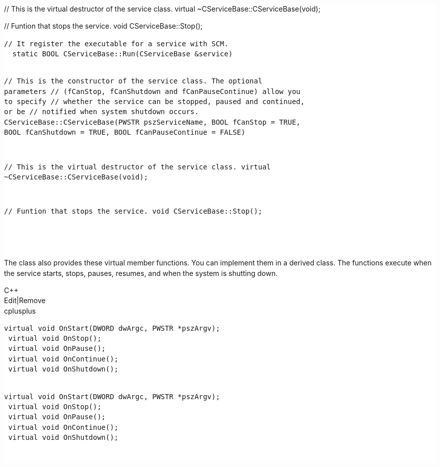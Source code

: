 
  // This is the virtual destructor of the service class.
  virtual ~CServiceBase::CServiceBase(void);
  
  // Funtion that stops the service.
  void CServiceBase::Stop();

</pre>
<pre id="codePreview" class="cplusplus">
// It register the executable for a service with SCM.
  static BOOL CServiceBase::Run(CServiceBase &service)


  // This is the constructor of the service class. The optional parameters 
  // (fCanStop, fCanShutdown and fCanPauseContinue) allow you to specify 
  // whether the service can be stopped, paused and continued, or be 
  // notified when system shutdown occurs.
  CServiceBase::CServiceBase(PWSTR pszServiceName, 
      BOOL fCanStop = TRUE, 
      BOOL fCanShutdown = TRUE, 
      BOOL fCanPauseContinue = FALSE)


  // This is the virtual destructor of the service class.
  virtual ~CServiceBase::CServiceBase(void);
  
  // Funtion that stops the service.
  void CServiceBase::Stop();

</pre>
</div>
</div>
<div class="endscriptcode">&nbsp;</div>
<p class="MsoNormal">The class also provides these virtual member functions. You can implement them in a derived class. The functions execute when the service starts, stops, pauses, resumes, and when the system is shutting down.</p>
<div class="scriptcode">
<div class="pluginEditHolder" pluginCommand="mceScriptCode">
<div class="title"><span>C&#43;&#43;</span></div>
<div class="pluginLinkHolder"><span class="pluginEditHolderLink">Edit</span>|<span class="pluginRemoveHolderLink">Remove</span>
</div>
<span class="hidden">cplusplus</span>
<pre class="hidden">
virtual void OnStart(DWORD dwArgc, PWSTR *pszArgv);
 virtual void OnStop();
 virtual void OnPause();
 virtual void OnContinue();
 virtual void OnShutdown();

</pre>
<pre id="codePreview" class="cplusplus">
virtual void OnStart(DWORD dwArgc, PWSTR *pszArgv);
 virtual void OnStop();
 virtual void OnPause();
 virtual void OnContinue();
 virtual void OnShutdown();
